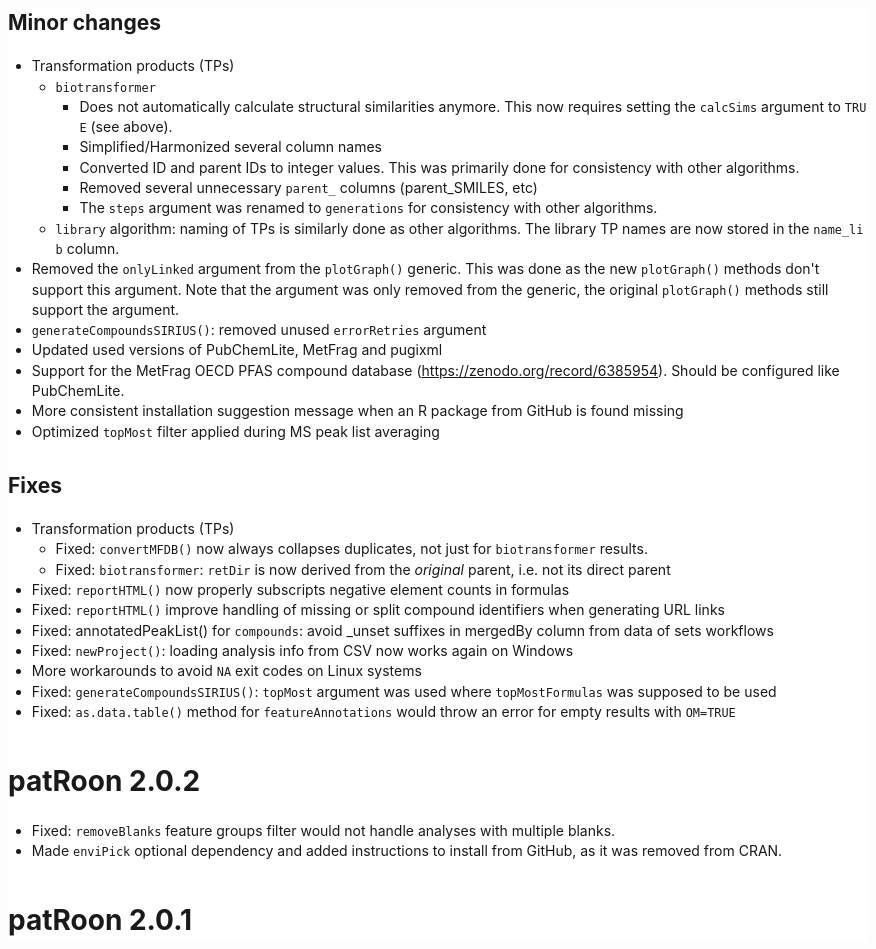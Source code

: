 
## Minor changes

- Transformation products (TPs)
    - `biotransformer`
        - Does not automatically calculate structural similarities anymore. This now requires setting the `calcSims` argument to `TRUE` (see above).
        - Simplified/Harmonized several column names
        - Converted ID and parent IDs to integer values. This was primarily done for consistency with other algorithms.
        - Removed several unnecessary `parent_` columns (parent_SMILES, etc)
        - The `steps` argument was renamed to `generations` for consistency with other algorithms.
    - `library` algorithm: naming of TPs is similarly done as other algorithms. The library TP names are now stored in the `name_lib` column.
- Removed the `onlyLinked` argument from the `plotGraph()` generic. This was done as the new `plotGraph()` methods don't support this argument. Note that the argument was only removed from the generic, the original `plotGraph()` methods still support the argument.
- `generateCompoundsSIRIUS()`: removed unused `errorRetries` argument
- Updated used versions of PubChemLite, MetFrag and pugixml
- Support for the MetFrag OECD PFAS compound database (https://zenodo.org/record/6385954). Should be configured like PubChemLite.
- More consistent installation suggestion message when an R package from GitHub is found missing
- Optimized `topMost` filter applied during MS peak list averaging


## Fixes

- Transformation products (TPs)
    - Fixed: `convertMFDB()` now always collapses duplicates, not just for `biotransformer` results.
    - Fixed: `biotransformer`: `retDir` is now derived from the _original_ parent, i.e. not its direct parent
- Fixed: `reportHTML()` now properly subscripts negative element counts in formulas
- Fixed: `reportHTML()` improve handling of missing or split compound identifiers when generating URL links
- Fixed: annotatedPeakList() for `compounds`: avoid _unset suffixes in mergedBy column from data of sets workflows
- Fixed: `newProject()`: loading analysis info from CSV now works again on Windows
- More workarounds to avoid `NA` exit codes on Linux systems 
- Fixed: `generateCompoundsSIRIUS()`: `topMost` argument was used where `topMostFormulas` was supposed to be used
- Fixed: `as.data.table()` method for `featureAnnotations` would throw an error for empty results with `OM=TRUE`

# patRoon 2.0.2

- Fixed: `removeBlanks` feature groups filter would not handle analyses with multiple blanks.
- Made `enviPick` optional dependency and added instructions to install from GitHub, as it was removed from CRAN.


# patRoon 2.0.1
